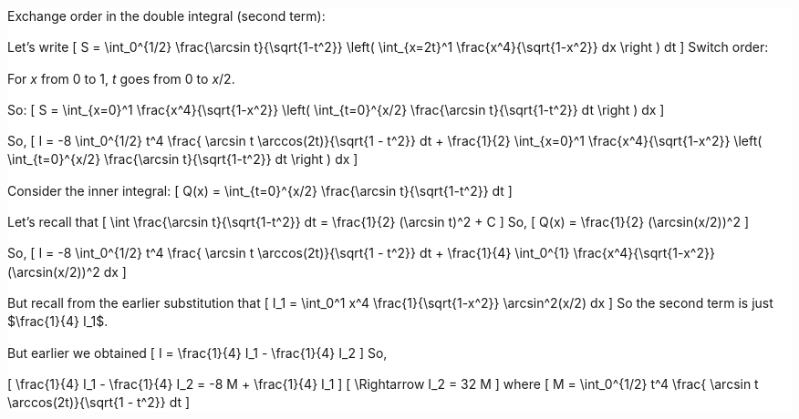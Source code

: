 Exchange order in the double integral (second term):

Let’s write
\[
S = \int_0^{1/2} \frac{\arcsin t}{\sqrt{1-t^2}} \left( \int_{x=2t}^1 \frac{x^4}{\sqrt{1-x^2}} dx \right ) dt
\]
Switch order:

For $x$ from $0$ to $1$, $t$ goes from $0$ to $x/2$.

So:
\[
S = \int_{x=0}^1 \frac{x^4}{\sqrt{1-x^2}} \left( \int_{t=0}^{x/2} \frac{\arcsin t}{\sqrt{1-t^2}} dt \right ) dx
\]

So,
\[
I = -8 \int_0^{1/2} t^4 \frac{ \arcsin t \arccos(2t)}{\sqrt{1 - t^2}} dt + \frac{1}{2} \int_{x=0}^1 \frac{x^4}{\sqrt{1-x^2}} \left( \int_{t=0}^{x/2} \frac{\arcsin t}{\sqrt{1-t^2}} dt \right ) dx
\]

Consider the inner integral:
\[
Q(x) = \int_{t=0}^{x/2} \frac{\arcsin t}{\sqrt{1-t^2}} dt
\]

Let’s recall that
\[
\int \frac{\arcsin t}{\sqrt{1-t^2}} dt = \frac{1}{2} (\arcsin t)^2 + C
\]
So,
\[
Q(x) = \frac{1}{2} (\arcsin(x/2))^2
\]

So,
\[
I = -8 \int_0^{1/2} t^4 \frac{ \arcsin t \arccos(2t)}{\sqrt{1 - t^2}} dt + \frac{1}{4} \int_0^{1} \frac{x^4}{\sqrt{1-x^2}} (\arcsin(x/2))^2 dx
\]

But recall from the earlier substitution that
\[
I_1 = \int_0^1 x^4 \frac{1}{\sqrt{1-x^2}} \arcsin^2(x/2) dx
\]
So the second term is just $\frac{1}{4} I_1$.

But earlier we obtained
\[
I = \frac{1}{4} I_1 - \frac{1}{4} I_2
\]
So,

\[
\frac{1}{4} I_1 - \frac{1}{4} I_2 = -8 M + \frac{1}{4} I_1
\]
\[
\Rightarrow I_2 = 32 M
\]
where
\[
M = \int_0^{1/2} t^4 \frac{ \arcsin t \arccos(2t)}{\sqrt{1 - t^2}} dt
\]
